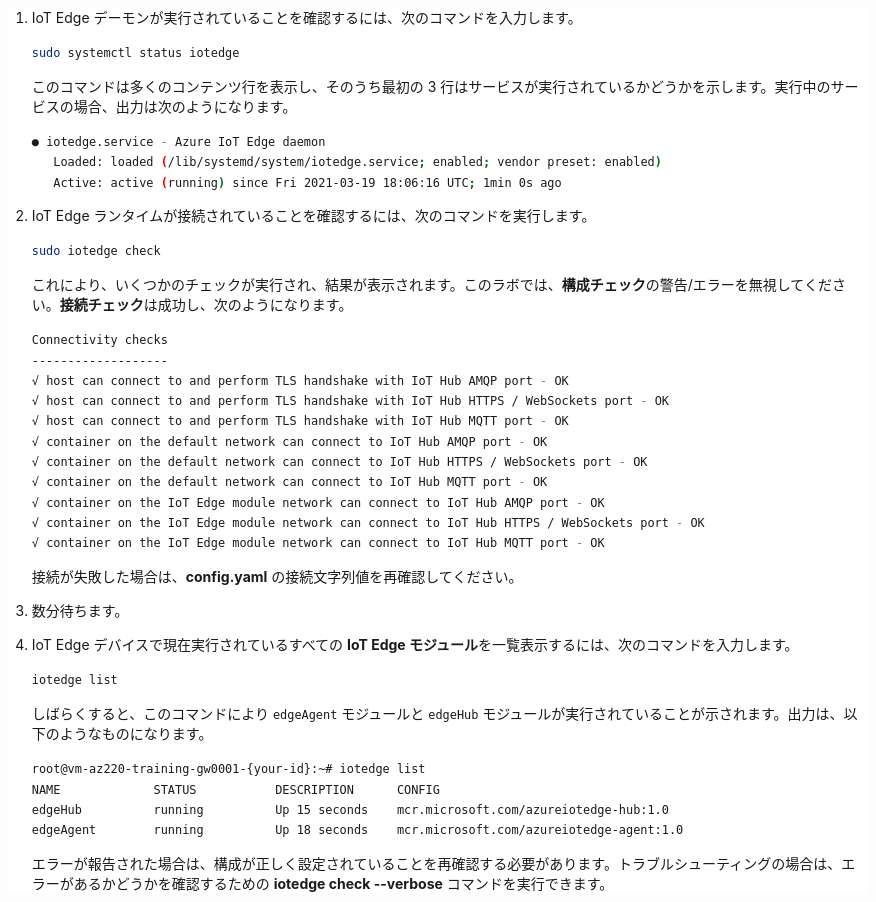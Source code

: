 1. IoT Edge デーモンが実行されていることを確認するには、次のコマンドを入力します。

    ```bash
    sudo systemctl status iotedge
    ```

    このコマンドは多くのコンテンツ行を表示し、そのうち最初の 3 行はサービスが実行されているかどうかを示します。実行中のサービスの場合、出力は次のようになります。

    ```bash
    ● iotedge.service - Azure IoT Edge daemon
       Loaded: loaded (/lib/systemd/system/iotedge.service; enabled; vendor preset: enabled)
       Active: active (running) since Fri 2021-03-19 18:06:16 UTC; 1min 0s ago
    ```

1. IoT Edge ランタイムが接続されていることを確認するには、次のコマンドを実行します。

    ```bash
    sudo iotedge check
    ```

    これにより、いくつかのチェックが実行され、結果が表示されます。このラボでは、**構成チェック**の警告/エラーを無視してください。**接続チェック**は成功し、次のようになります。

    ```bash
    Connectivity checks
    -------------------
    √ host can connect to and perform TLS handshake with IoT Hub AMQP port - OK
    √ host can connect to and perform TLS handshake with IoT Hub HTTPS / WebSockets port - OK
    √ host can connect to and perform TLS handshake with IoT Hub MQTT port - OK
    √ container on the default network can connect to IoT Hub AMQP port - OK
    √ container on the default network can connect to IoT Hub HTTPS / WebSockets port - OK
    √ container on the default network can connect to IoT Hub MQTT port - OK
    √ container on the IoT Edge module network can connect to IoT Hub AMQP port - OK
    √ container on the IoT Edge module network can connect to IoT Hub HTTPS / WebSockets port - OK
    √ container on the IoT Edge module network can connect to IoT Hub MQTT port - OK
    ```

    接続が失敗した場合は、**config.yaml** の接続文字列値を再確認してください。

1. 数分待ちます。

1. IoT Edge デバイスで現在実行されているすべての **IoT Edge モジュール**を一覧表示するには、次のコマンドを入力します。

    ```sh
    iotedge list
    ```

    しばらくすると、このコマンドにより `edgeAgent` モジュールと `edgeHub` モジュールが実行されていることが示されます。出力は、以下のようなものになります。

    ```text
    root@vm-az220-training-gw0001-{your-id}:~# iotedge list
    NAME             STATUS           DESCRIPTION      CONFIG
    edgeHub          running          Up 15 seconds    mcr.microsoft.com/azureiotedge-hub:1.0
    edgeAgent        running          Up 18 seconds    mcr.microsoft.com/azureiotedge-agent:1.0
    ```

    エラーが報告された場合は、構成が正しく設定されていることを再確認する必要があります。トラブルシューティングの場合は、エラーがあるかどうかを確認するための **iotedge check --verbose** コマンドを実行できます。
